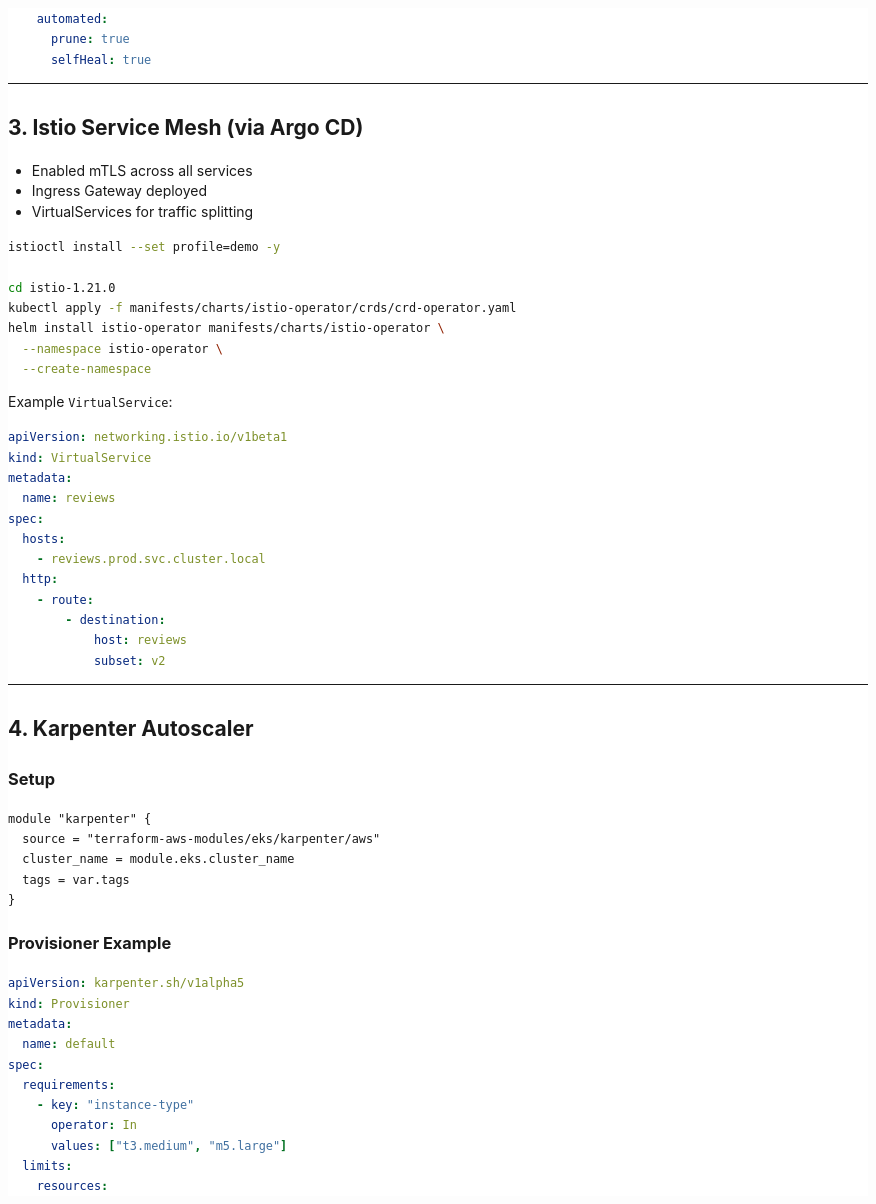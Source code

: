 ```yaml
    automated:
      prune: true
      selfHeal: true
```

---

## 3. Istio Service Mesh (via Argo CD)
- Enabled mTLS across all services
- Ingress Gateway deployed
- VirtualServices for traffic splitting

```bash
istioctl install --set profile=demo -y

cd istio-1.21.0
kubectl apply -f manifests/charts/istio-operator/crds/crd-operator.yaml
helm install istio-operator manifests/charts/istio-operator \
  --namespace istio-operator \
  --create-namespace
```

Example `VirtualService`:
```yaml
apiVersion: networking.istio.io/v1beta1
kind: VirtualService
metadata:
  name: reviews
spec:
  hosts:
    - reviews.prod.svc.cluster.local
  http:
    - route:
        - destination:
            host: reviews
            subset: v2
```

---

## 4. Karpenter Autoscaler

### Setup
```hcl
module "karpenter" {
  source = "terraform-aws-modules/eks/karpenter/aws"
  cluster_name = module.eks.cluster_name
  tags = var.tags
}
```

### Provisioner Example
```yaml
apiVersion: karpenter.sh/v1alpha5
kind: Provisioner
metadata:
  name: default
spec:
  requirements:
    - key: "instance-type"
      operator: In
      values: ["t3.medium", "m5.large"]
  limits:
    resources:
```